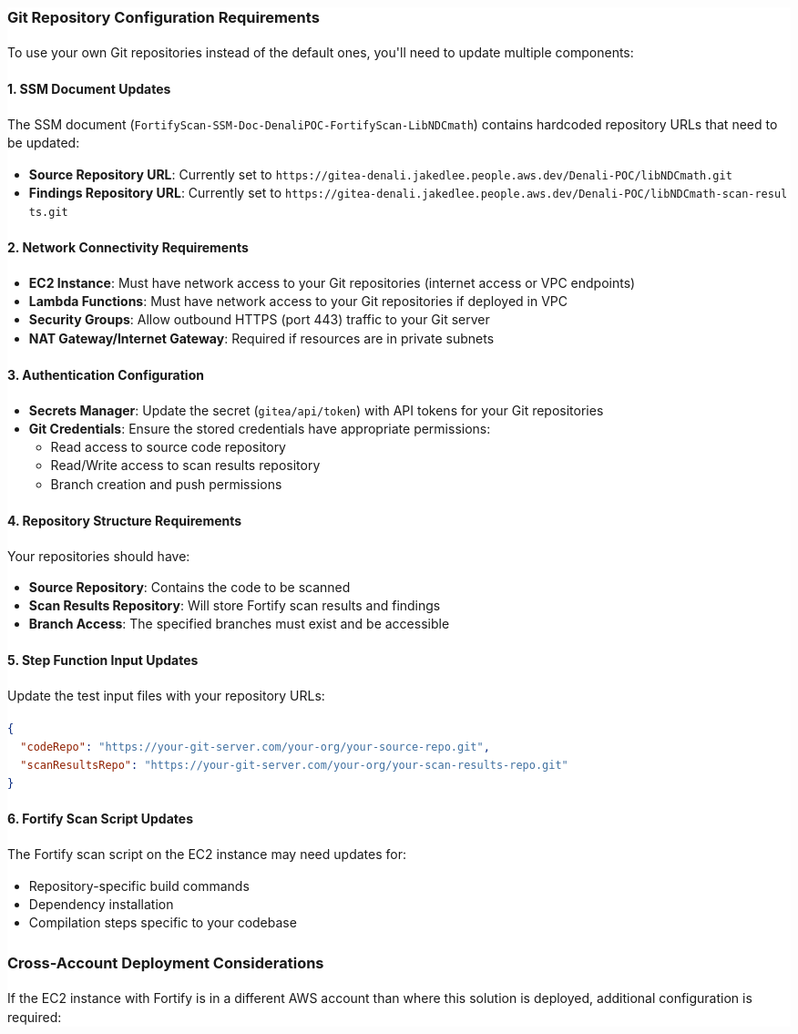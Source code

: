 
### Git Repository Configuration Requirements

To use your own Git repositories instead of the default ones, you'll need to update multiple components:

#### 1. SSM Document Updates
The SSM document (`FortifyScan-SSM-Doc-DenaliPOC-FortifyScan-LibNDCmath`) contains hardcoded repository URLs that need to be updated:
- **Source Repository URL**: Currently set to `https://gitea-denali.jakedlee.people.aws.dev/Denali-POC/libNDCmath.git`
- **Findings Repository URL**: Currently set to `https://gitea-denali.jakedlee.people.aws.dev/Denali-POC/libNDCmath-scan-results.git`

#### 2. Network Connectivity Requirements
- **EC2 Instance**: Must have network access to your Git repositories (internet access or VPC endpoints)
- **Lambda Functions**: Must have network access to your Git repositories if deployed in VPC
- **Security Groups**: Allow outbound HTTPS (port 443) traffic to your Git server
- **NAT Gateway/Internet Gateway**: Required if resources are in private subnets

#### 3. Authentication Configuration
- **Secrets Manager**: Update the secret (`gitea/api/token`) with API tokens for your Git repositories
- **Git Credentials**: Ensure the stored credentials have appropriate permissions:
  - Read access to source code repository
  - Read/Write access to scan results repository
  - Branch creation and push permissions

#### 4. Repository Structure Requirements
Your repositories should have:
- **Source Repository**: Contains the code to be scanned
- **Scan Results Repository**: Will store Fortify scan results and findings
- **Branch Access**: The specified branches must exist and be accessible

#### 5. Step Function Input Updates
Update the test input files with your repository URLs:
```json
{
  "codeRepo": "https://your-git-server.com/your-org/your-source-repo.git",
  "scanResultsRepo": "https://your-git-server.com/your-org/your-scan-results-repo.git"
}
```

#### 6. Fortify Scan Script Updates
The Fortify scan script on the EC2 instance may need updates for:
- Repository-specific build commands
- Dependency installation
- Compilation steps specific to your codebase

### Cross-Account Deployment Considerations
If the EC2 instance with Fortify is in a different AWS account than where this solution is deployed, additional configuration is required:
